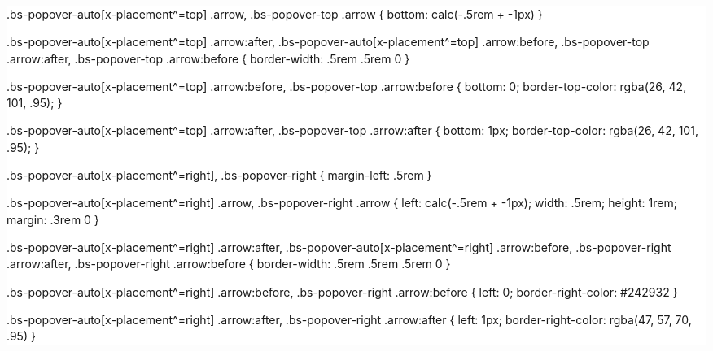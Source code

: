 .bs-popover-auto[x-placement^=top] .arrow,
.bs-popover-top .arrow {
    bottom: calc(-.5rem + -1px)
}

.bs-popover-auto[x-placement^=top] .arrow:after,
.bs-popover-auto[x-placement^=top] .arrow:before,
.bs-popover-top .arrow:after,
.bs-popover-top .arrow:before {
    border-width: .5rem .5rem 0
}

.bs-popover-auto[x-placement^=top] .arrow:before,
.bs-popover-top .arrow:before {
    bottom: 0;
    border-top-color: rgba(26, 42, 101, .95);
}

.bs-popover-auto[x-placement^=top] .arrow:after,
.bs-popover-top .arrow:after {
    bottom: 1px;
    border-top-color: rgba(26, 42, 101, .95);
}

.bs-popover-auto[x-placement^=right],
.bs-popover-right {
    margin-left: .5rem
}

.bs-popover-auto[x-placement^=right] .arrow,
.bs-popover-right .arrow {
    left: calc(-.5rem + -1px);
    width: .5rem;
    height: 1rem;
    margin: .3rem 0
}

.bs-popover-auto[x-placement^=right] .arrow:after,
.bs-popover-auto[x-placement^=right] .arrow:before,
.bs-popover-right .arrow:after,
.bs-popover-right .arrow:before {
    border-width: .5rem .5rem .5rem 0
}

.bs-popover-auto[x-placement^=right] .arrow:before,
.bs-popover-right .arrow:before {
    left: 0;
    border-right-color: #242932
}

.bs-popover-auto[x-placement^=right] .arrow:after,
.bs-popover-right .arrow:after {
    left: 1px;
    border-right-color: rgba(47, 57, 70, .95)
}
